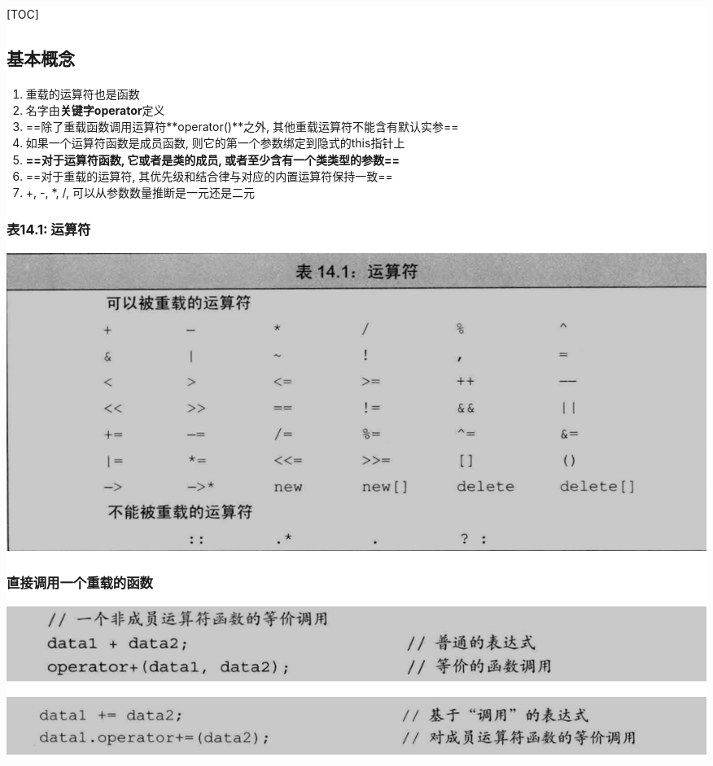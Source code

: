[TOC]





## 基本概念

1. 重载的运算符也是函数
2. 名字由**关键字operator**定义
3. ==除了重载函数调用运算符**operator()**之外, 其他重载运算符不能含有默认实参==
4. 如果一个运算符函数是成员函数, 则它的第一个参数绑定到隐式的this指针上
5. **==对于运算符函数, 它或者是类的成员, 或者至少含有一个类类型的参数==**
6. ==对于重载的运算符, 其优先级和结合律与对应的内置运算符保持一致==
7. +, -, *, /, 可以从参数数量推断是一元还是二元



### 表14.1: 运算符

![image-20230909190416874](assets/image-20230909190416874.png)





### 直接调用一个重载的函数

![image-20230909190606488](assets/image-20230909190606488.png)

![image-20230909190619531](assets/image-20230909190619531.png)
